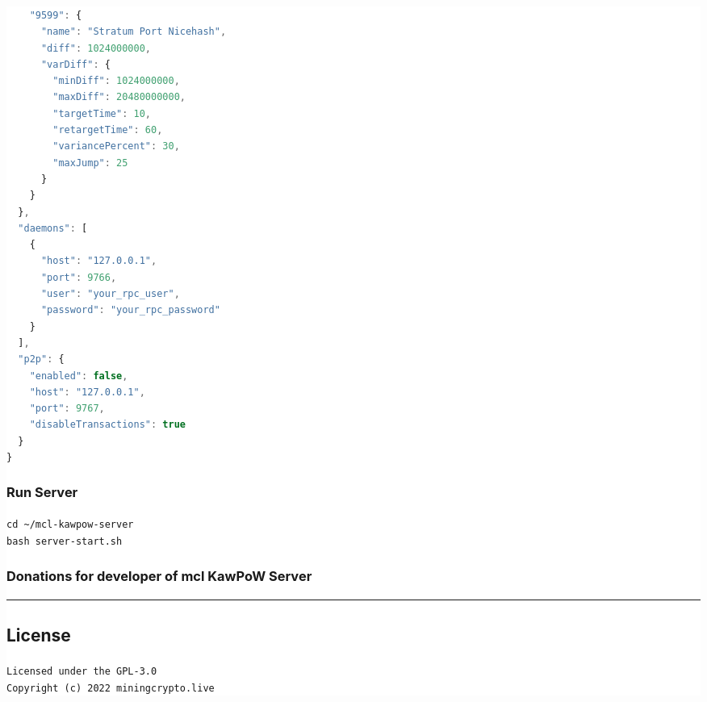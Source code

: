```javascript
    "9599": {
      "name": "Stratum Port Nicehash",
      "diff": 1024000000,
      "varDiff": {
        "minDiff": 1024000000,
        "maxDiff": 20480000000,
        "targetTime": 10,
        "retargetTime": 60,
        "variancePercent": 30,
        "maxJump": 25
      }
    }
  },
  "daemons": [
    {
      "host": "127.0.0.1",
      "port": 9766,
      "user": "your_rpc_user",
      "password": "your_rpc_password"
    }
  ],
  "p2p": {
    "enabled": false,
    "host": "127.0.0.1",
    "port": 9767,
    "disableTransactions": true
  }
}

```

### Run Server
    
    cd ~/mcl-kawpow-server
    bash server-start.sh

### Donations for developer of mcl KawPoW Server


    
-------

## License
```
Licensed under the GPL-3.0
Copyright (c) 2022 miningcrypto.live
```
